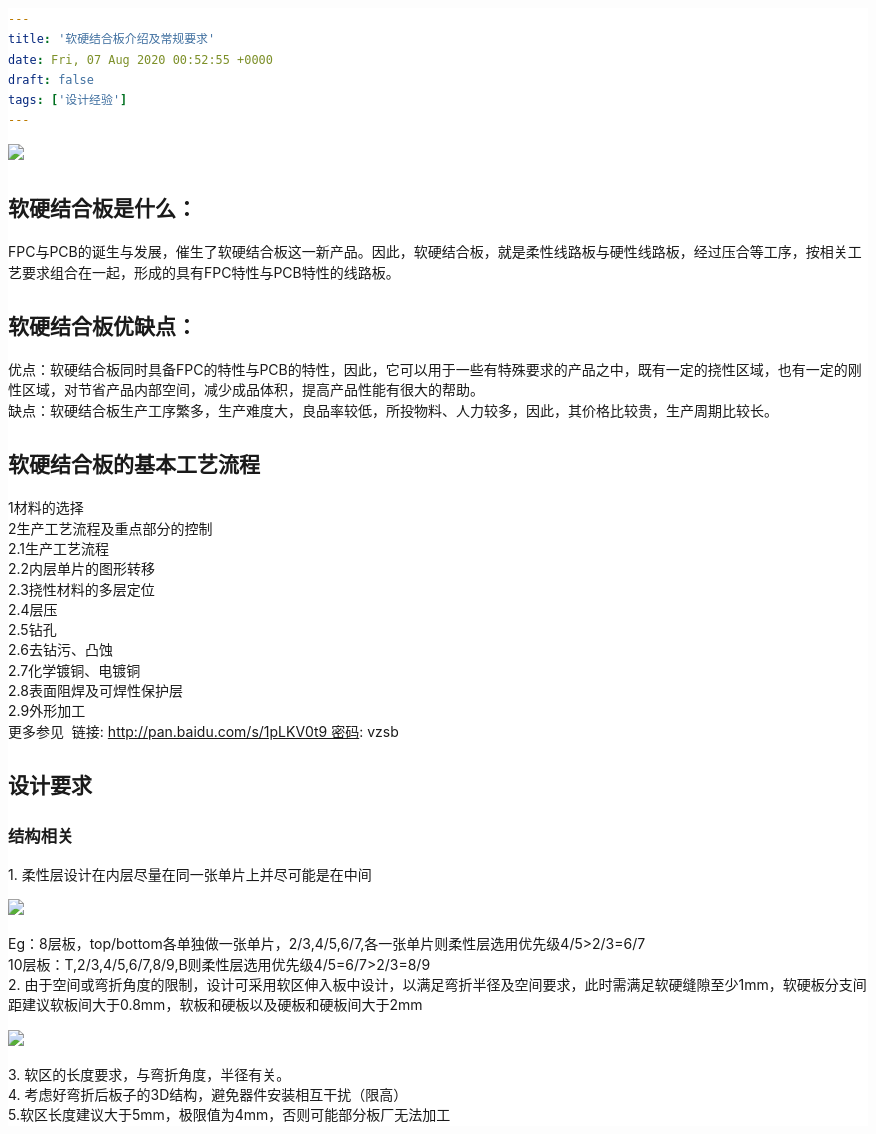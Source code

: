 ```yaml
---
title: '软硬结合板介绍及常规要求'
date: Fri, 07 Aug 2020 00:52:55 +0000
draft: false
tags: ['设计经验']
---
```


![](http://a1024.synology.me:222/images/blog2022/ruanying1.jpg)

**软硬结合板是什么：**
-------------

FPC与PCB的诞生与发展，催生了软硬结合板这一新产品。因此，软硬结合板，就是柔性线路板与硬性线路板，经过压合等工序，按相关工艺要求组合在一起，形成的具有FPC特性与PCB特性的线路板。

**软硬结合板优缺点：**
-------------

优点：软硬结合板同时具备FPC的特性与PCB的特性，因此，它可以用于一些有特殊要求的产品之中，既有一定的挠性区域，也有一定的刚性区域，对节省产品内部空间，减少成品体积，提高产品性能有很大的帮助。  
缺点：软硬结合板生产工序繁多，生产难度大，良品率较低，所投物料、人力较多，因此，其价格比较贵，生产周期比较长。

**软硬结合板的基本工艺流程**
----------------

1材料的选择  
2生产工艺流程及重点部分的控制  
2.1生产工艺流程  
2.2内层单片的图形转移  
2.3挠性材料的多层定位  
2.4层压  
2.5钻孔  
2.6去钻污、凸蚀  
2.7化学镀铜、电镀铜  
2.8表面阻焊及可焊性保护层  
2.9外形加工  
更多参见  链接: http://pan.baidu.com/s/1pLKV0t9 密码: vzsb

设计要求
----

### **结构相关**

1. 柔性层设计在内层尽量在同一张单片上并尽可能是在中间

![](http://a1024.synology.me:222/images/blog2022/ruanying2.jpg)

Eg：8层板，top/bottom各单独做一张单片，2/3,4/5,6/7,各一张单片则柔性层选用优先级4/5>2/3=6/7  
10层板：T,2/3,4/5,6/7,8/9,B则柔性层选用优先级4/5=6/7>2/3=8/9  
2. 由于空间或弯折角度的限制，设计可采用软区伸入板中设计，以满足弯折半径及空间要求，此时需满足软硬缝隙至少1mm，软硬板分支间距建议软板间大于0.8mm，软板和硬板以及硬板和硬板间大于2mm

![](http://a1024.synology.me:222/images/blog2022/ruanying3.jpg)

3. 软区的长度要求，与弯折角度，半径有关。  
4. 考虑好弯折后板子的3D结构，避免器件安装相互干扰（限高）  
5.软区长度建议大于5mm，极限值为4mm，否则可能部分板厂无法加工
